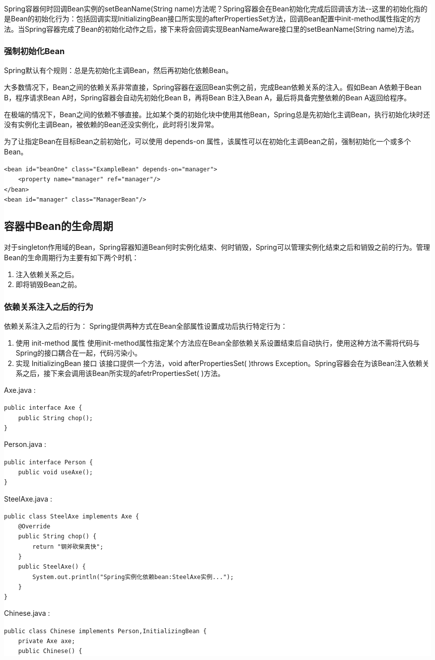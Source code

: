 Spring容器何时回调Bean实例的setBeanName(String name)方法呢？Spring容器会在Bean初始化完成后回调该方法--这里的初始化指的是Bean的初始化行为：包括回调实现InitializingBean接口所实现的afterPropertiesSet方法，回调Bean配置中init-method属性指定的方法。当Spring容器完成了Bean的初始化动作之后，接下来将会回调实现BeanNameAware接口里的setBeanName(String name)方法。

### 强制初始化Bean

Spring默认有个规则：总是先初始化主调Bean，然后再初始化依赖Bean。

大多数情况下，Bean之间的依赖关系非常直接，Spring容器在返回Bean实例之前，完成Bean依赖关系的注入。假如Bean A依赖于Bean B，程序请求Bean A时，Spring容器会自动先初始化Bean B，再将Bean B注入Bean A，最后将具备完整依赖的Bean A返回给程序。

在极端的情况下，Bean之间的依赖不够直接。比如某个类的初始化块中使用其他Bean，Spring总是先初始化主调Bean，执行初始化块时还没有实例化主调Bean，被依赖的Bean还没实例化，此时将引发异常。

为了让指定Bean在目标Bean之前初始化，可以使用 depends-on 属性，该属性可以在初始化主调Bean之前，强制初始化一个或多个Bean。

```
<bean id="beanOne" class="ExampleBean" depends-on="manager">  
    <property name="manager" ref="manager"/>  
</bean>  
<bean id="manager" class="ManagerBean"/>  
```

## 容器中Bean的生命周期

对于singleton作用域的Bean，Spring容器知道Bean何时实例化结束、何时销毁，Spring可以管理实例化结束之后和销毁之前的行为。管理Bean的生命周期行为主要有如下两个时机：
1. 注入依赖关系之后。
2. 即将销毁Bean之前。

### 依赖关系注入之后的行为

依赖关系注入之后的行为：
Spring提供两种方式在Bean全部属性设置成功后执行特定行为：
1. 使用 init-method 属性
    使用init-method属性指定某个方法应在Bean全部依赖关系设置结束后自动执行，使用这种方法不需将代码与Spring的接口耦合在一起，代码污染小。
2. 实现 InitializingBean 接口
    该接口提供一个方法，void afterPropertiesSet( )throws Exception。Spring容器会在为该Bean注入依赖关系之后，接下来会调用该Bean所实现的afetrPropertiesSet( )方法。

Axe.java :
```
public interface Axe {  
    public String chop();  
}  
```
Person.java :
```
public interface Person {  
    public void useAxe();  
}  
```
SteelAxe.java :
```
public class SteelAxe implements Axe {  
    @Override  
    public String chop() {  
        return "钢斧砍柴真快";  
    }  
    public SteelAxe() {  
        System.out.println("Spring实例化依赖bean:SteelAxe实例...");  
    }  
}  
```
Chinese.java :
```
public class Chinese implements Person,InitializingBean {  
    private Axe axe;  
    public Chinese() {  
```